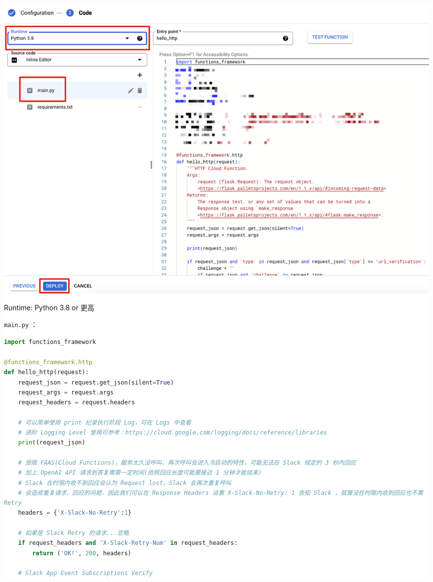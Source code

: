 

![](/assets/bd94cc88f9c9/1*LOrzMQqDFhLE3s64sS2gKQ.png)



Runtime: Python 3.8 or 更高



`main.py` ：



```python
import functions_framework

@functions_framework.http
def hello_http(request):
    request_json = request.get_json(silent=True)
    request_args = request.args
    request_headers = request.headers

    # 可以简单使用 print 纪录执行阶段 Log，可在 Logs 中查看
    # 进阶 Logging Level 使用可参考：https://cloud.google.com/logging/docs/reference/libraries
    print(request_json)

    # 受限 FAAS(Cloud Functions)，服务太久没呼叫，再次呼叫会进入冷启动的特性，可能无法在 Slack 规定的 3 秒内回应
    # 加上 OpenAI API 请求到答复需要一定时间(依照回应长度可能要接近 1 分钟才能结束)
    # Slack 在时限内收不到回应会认为 Request lost，Slack 会再次重复呼叫
    # 会造成重复请求、回应的问题，因此我们可以在 Response Headers 设置 X-Slack-No-Retry: 1 告知 Slack ，就算没在时限内收到回应也不需 Retry    
    headers = {'X-Slack-No-Retry':1}

    # 如果是 Slack Retry 的请求...忽略
    if request_headers and 'X-Slack-Retry-Num' in request_headers:
        return ('OK!', 200, headers)

    # Slack App Event Subscriptions Verify
```